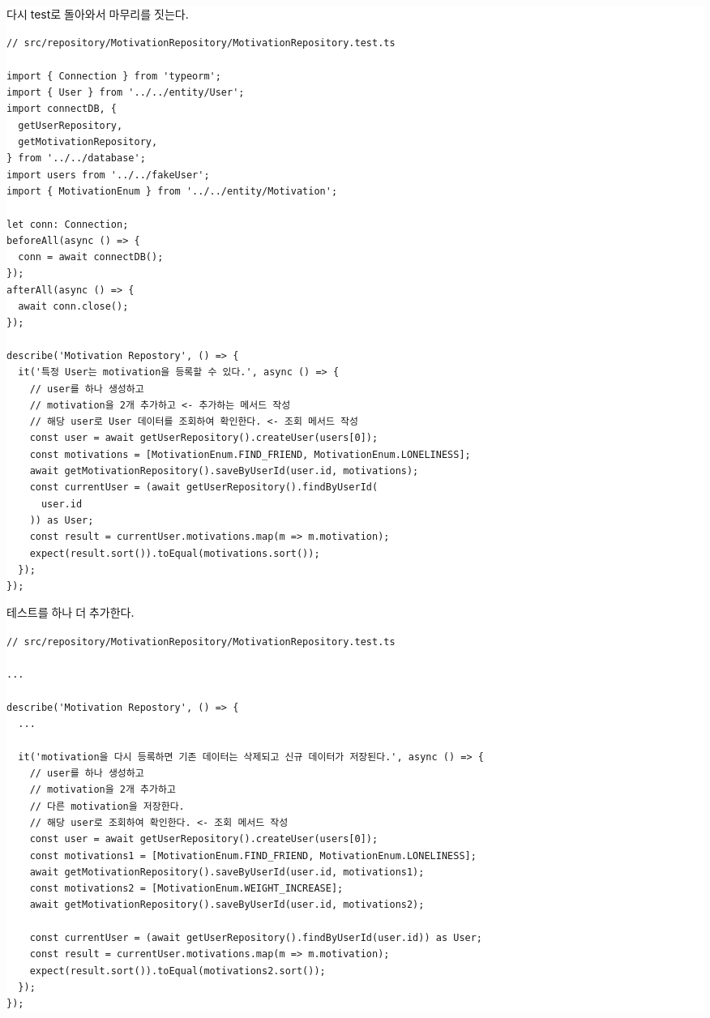 다시 test로 돌아와서 마무리를 짓는다.

```ts{28-32}
// src/repository/MotivationRepository/MotivationRepository.test.ts

import { Connection } from 'typeorm';
import { User } from '../../entity/User';
import connectDB, {
  getUserRepository,
  getMotivationRepository,
} from '../../database';
import users from '../../fakeUser';
import { MotivationEnum } from '../../entity/Motivation';

let conn: Connection;
beforeAll(async () => {
  conn = await connectDB();
});
afterAll(async () => {
  await conn.close();
});

describe('Motivation Repostory', () => {
  it('특정 User는 motivation을 등록할 수 있다.', async () => {
    // user를 하나 생성하고
    // motivation을 2개 추가하고 <- 추가하는 메서드 작성
    // 해당 user로 User 데이터를 조회하여 확인한다. <- 조회 메서드 작성
    const user = await getUserRepository().createUser(users[0]);
    const motivations = [MotivationEnum.FIND_FRIEND, MotivationEnum.LONELINESS];
    await getMotivationRepository().saveByUserId(user.id, motivations);
    const currentUser = (await getUserRepository().findByUserId(
      user.id
    )) as User;
    const result = currentUser.motivations.map(m => m.motivation);
    expect(result.sort()).toEqual(motivations.sort());
  });
});
```

테스트를 하나 더 추가한다.

```ts{8-22}
// src/repository/MotivationRepository/MotivationRepository.test.ts

...

describe('Motivation Repostory', () => {
  ...

  it('motivation을 다시 등록하면 기존 데이터는 삭제되고 신규 데이터가 저장된다.', async () => {
    // user를 하나 생성하고
    // motivation을 2개 추가하고
    // 다른 motivation을 저장한다.
    // 해당 user로 조회하여 확인한다. <- 조회 메서드 작성
    const user = await getUserRepository().createUser(users[0]);
    const motivations1 = [MotivationEnum.FIND_FRIEND, MotivationEnum.LONELINESS];
    await getMotivationRepository().saveByUserId(user.id, motivations1);
    const motivations2 = [MotivationEnum.WEIGHT_INCREASE];
    await getMotivationRepository().saveByUserId(user.id, motivations2);

    const currentUser = (await getUserRepository().findByUserId(user.id)) as User;
    const result = currentUser.motivations.map(m => m.motivation);
    expect(result.sort()).toEqual(motivations2.sort());
  });
});
```